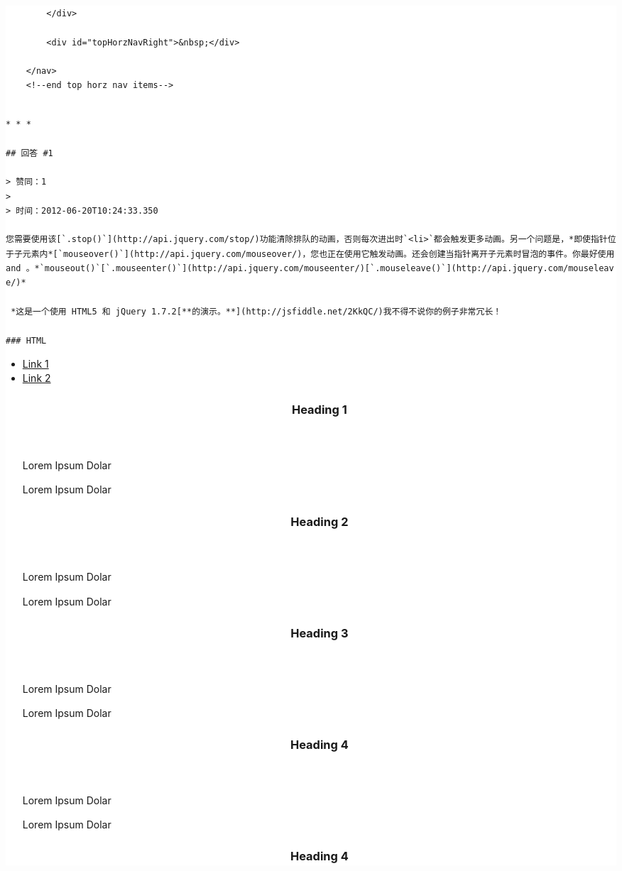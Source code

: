 
            </div>

            <div id="topHorzNavRight">&nbsp;</div>

        </nav>
        <!--end top horz nav items--> 
```

* * *

## 回答 #1

> 赞同：1
> 
> 时间：2012-06-20T10:24:33.350

您需要使用该[`.stop()`](http://api.jquery.com/stop/)功能清除排队的动画，否则每次进出时`<li>`都会触发更多动画。另一个问题是，*即使指针位于子元素内*[`mouseover()`](http://api.jquery.com/mouseover/)，您也正在使用它触发动画。还会创建当指针离开子元素时冒泡的事件。你最好使用and 。*`mouseout()`[`.mouseenter()`](http://api.jquery.com/mouseenter/)[`.mouseleave()`](http://api.jquery.com/mouseleave/)*

 *这是一个使用 HTML5 和 jQuery 1.7.2[**的演示。**](http://jsfiddle.net/2KkQC/)我不得不说你的例子非常冗长！

### HTML

```
<nav>
    <ul>
        <li><a href="#">Link 1</a></li>
        <li><a href="#">Link 2</a>
            <div>
                <!--col 1-->
                <section>
                    <header><h1>Heading 1</h1></header>
                    <article>
                        <p class="colText">Lorem Ipsum Dolar</p>
                        <p class="colText">Lorem Ipsum Dolar</p>
                    </article>
                </section>
                <!--col2 -->
                <section>
                    <header><h1>Heading 2</h1></header>
                    <article>
                        <p class="colText">Lorem Ipsum Dolar</p>
                        <p class="colText">Lorem Ipsum Dolar</p>
                    </article>
                </section>
                <section>
                    <header><h1>Heading 3</h1></header>
                    <article>
                        <p class="colText">Lorem Ipsum Dolar</p>
                        <p class="colText">Lorem Ipsum Dolar</p>
                    </article>
                </section>
                <section>
                    <header><h1>Heading 4</h1></header>
                    <article>
                        <p class="colText">Lorem Ipsum Dolar</p>
                        <p class="colText">Lorem Ipsum Dolar</p>
                    </article>
                </section>
                <section>
                    <header><h1>Heading 4</h1></header>
                    <article>